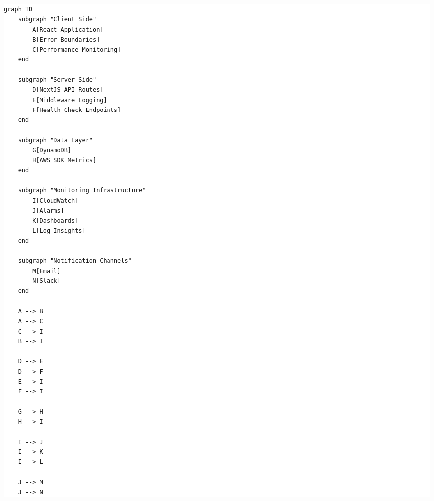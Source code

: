 ```mermaid
graph TD
    subgraph "Client Side"
        A[React Application]
        B[Error Boundaries]
        C[Performance Monitoring]
    end
    
    subgraph "Server Side"
        D[NextJS API Routes]
        E[Middleware Logging]
        F[Health Check Endpoints]
    end
    
    subgraph "Data Layer"
        G[DynamoDB]
        H[AWS SDK Metrics]
    end
    
    subgraph "Monitoring Infrastructure"
        I[CloudWatch]
        J[Alarms]
        K[Dashboards]
        L[Log Insights]
    end
    
    subgraph "Notification Channels"
        M[Email]
        N[Slack]
    end
    
    A --> B
    A --> C
    C --> I
    B --> I
    
    D --> E
    D --> F
    E --> I
    F --> I
    
    G --> H
    H --> I
    
    I --> J
    I --> K
    I --> L
    
    J --> M
    J --> N
```
